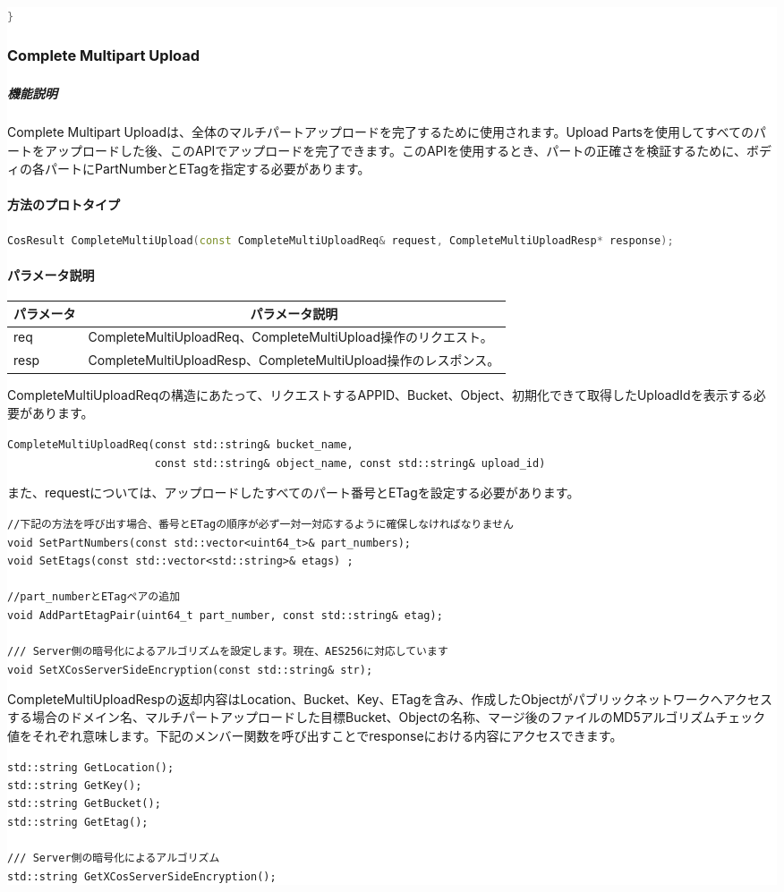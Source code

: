 ```cpp
}
```

### Complete Multipart Upload

##### 機能説明

Complete Multipart Uploadは、全体のマルチパートアップロードを完了するために使用されます。Upload Partsを使用してすべてのパートをアップロードした後、このAPIでアップロードを完了できます。このAPIを使用するとき、パートの正確さを検証するために、ボディの各パートにPartNumberとETagを指定する必要があります。

#### 方法のプロトタイプ

```cpp
CosResult CompleteMultiUpload(const CompleteMultiUploadReq& request, CompleteMultiUploadResp* response);
```

#### パラメータ説明

| パラメータ | パラメータ説明                                                  |
| ---- | --------------------------------------------------------- |
| req  | CompleteMultiUploadReq、CompleteMultiUpload操作のリクエスト。  |
| resp | CompleteMultiUploadResp、CompleteMultiUpload操作のレスポンス。 |

CompleteMultiUploadReqの構造にあたって、リクエストするAPPID、Bucket、Object、初期化できて取得したUploadIdを表示する必要があります。

```
CompleteMultiUploadReq(const std::string& bucket_name,
                       const std::string& object_name, const std::string& upload_id)

```

また、requestについては、アップロードしたすべてのパート番号とETagを設定する必要があります。

```
//下記の方法を呼び出す場合、番号とETagの順序が必ず一対一対応するように確保しなければなりません
void SetPartNumbers(const std::vector<uint64_t>& part_numbers);
void SetEtags(const std::vector<std::string>& etags) ;

//part_numberとETagペアの追加
void AddPartEtagPair(uint64_t part_number, const std::string& etag);

/// Server側の暗号化によるアルゴリズムを設定します。現在、AES256に対応しています
void SetXCosServerSideEncryption(const std::string& str);

```

CompleteMultiUploadRespの返却内容はLocation、Bucket、Key、ETagを含み、作成したObjectがパブリックネットワークへアクセスする場合のドメイン名、マルチパートアップロードした目標Bucket、Objectの名称、マージ後のファイルのMD5アルゴリズムチェック値をそれぞれ意味します。下記のメンバー関数を呼び出すことでresponseにおける内容にアクセスできます。

```
std::string GetLocation();
std::string GetKey();
std::string GetBucket();
std::string GetEtag();

/// Server側の暗号化によるアルゴリズム
std::string GetXCosServerSideEncryption();

```
